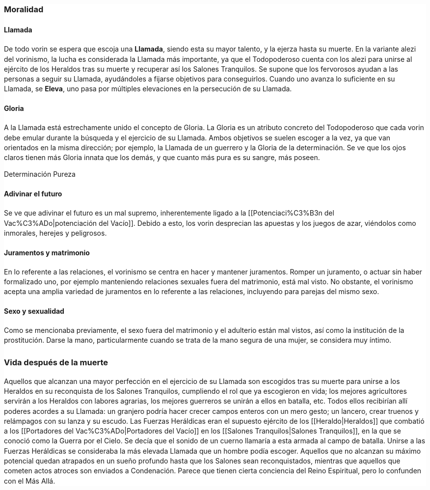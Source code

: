 ### Moralidad
#### Llamada
De todo vorin se espera que escoja una **Llamada**, siendo esta su mayor talento, y la ejerza hasta su muerte.
En la variante alezi del vorinismo, la lucha es considerada la Llamada más importante, ya que el Todopoderoso cuenta con los alezi para unirse al ejército de los Heraldos tras su muerte y recuperar así los Salones Tranquilos. Se supone que los fervorosos ayudan a las personas a seguir su Llamada, ayudándoles a fijarse objetivos para conseguirlos. Cuando uno avanza lo suficiente en su Llamada, se **Eleva**, uno pasa por múltiples elevaciones en la persecución de su Llamada.

#### Gloria
A la Llamada está estrechamente unido el concepto de Gloria. La Gloria es un atributo concreto del Todopoderoso que cada vorin debe emular durante la búsqueda y el ejercicio de su Llamada. Ambos objetivos se suelen escoger a la vez, ya que van orientados en la misma dirección; por ejemplo, la Llamada de un guerrero y la Gloria de la determinación.
Se ve que los ojos claros tienen más Gloria innata que los demás, y que cuanto más pura es su sangre, más poseen.


Determinación
Pureza
#### Adivinar el futuro
Se ve que adivinar el futuro es un mal supremo, inherentemente ligado a la [[Potenciaci%C3%B3n del Vac%C3%ADo\|potenciación del Vacío]].
Debido a esto, los vorin desprecian las apuestas y los juegos de azar, viéndolos como inmorales, herejes y peligrosos.

#### Juramentos y matrimonio
En lo referente a las relaciones, el vorinismo se centra en hacer y mantener juramentos. Romper un juramento, o actuar sin haber formalizado uno, por ejemplo manteniendo relaciones sexuales fuera del matrimonio, está mal visto. No obstante, el vorinismo acepta una amplia variedad de juramentos en lo referente a las relaciones, incluyendo para parejas del mismo sexo.

#### Sexo y sexualidad
Como se mencionaba previamente, el sexo fuera del matrimonio y el adulterio están mal vistos, así como la institución de la prostitución. Darse la mano, particularmente cuando se trata de la mano segura de una mujer, se considera muy íntimo.

### Vida después de la muerte
Aquellos que alcanzan una mayor perfección en el ejercicio de su Llamada son escogidos tras su muerte para unirse a los Heraldos en su reconquista de los Salones Tranquilos, cumpliendo el rol que ya escogieron en vida; los mejores agricultores servirán a los Heraldos con labores agrarias, los mejores guerreros se unirán a ellos en batalla, etc. Todos ellos recibirían allí poderes acordes a su Llamada: un granjero podría hacer crecer campos enteros con un mero gesto; un lancero, crear truenos y relámpagos con su lanza y su escudo.
Las Fuerzas Heráldicas eran el supuesto ejército de los [[Heraldo\|Heraldos]] que combatió a los [[Portadores del Vac%C3%ADo\|Portadores del Vacío]] en los [[Salones Tranquilos\|Salones Tranquilos]], en la que se conoció como la Guerra por el Cielo. Se decía que el sonido de un cuerno llamaría a esta armada al campo de batalla. Unirse a las Fuerzas Heráldicas se consideraba la más elevada Llamada que un hombre podía escoger.
Aquellos que no alcanzan su máximo potencial quedan atrapados en un sueño profundo hasta que los Salones sean reconquistados, mientras que aquellos que cometen actos atroces son enviados a Condenación.
Parece que tienen cierta conciencia del Reino Espiritual, pero lo confunden con el Más Allá.
